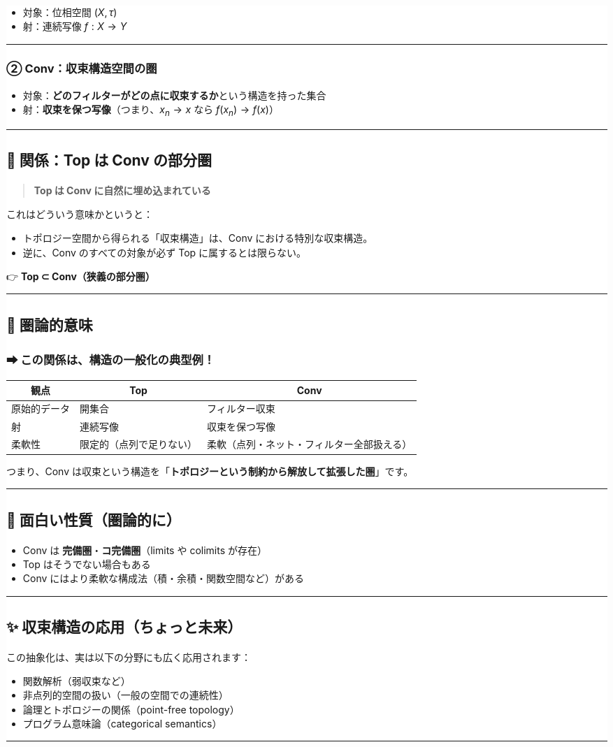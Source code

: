 * 対象：位相空間 $(X, \tau)$
* 射：連続写像 $f: X \to Y$

---

### ② **Conv**：収束構造空間の圏

* 対象：**どのフィルターがどの点に収束するか**という構造を持った集合
* 射：**収束を保つ写像**（つまり、$x_n \to x$ なら $f(x_n) \to f(x)$）

---

## 🔁 関係：**Top は Conv の部分圏**

> **Top は Conv に自然に埋め込まれている**

これはどういう意味かというと：

* トポロジー空間から得られる「収束構造」は、Conv における特別な収束構造。
* 逆に、Conv のすべての対象が必ず Top に属するとは限らない。

👉 **Top ⊂ Conv（狭義の部分圏）**

---

## 🧠 圏論的意味

### ⮕ この関係は、**構造の一般化**の典型例！

| 観点     | Top          | Conv                  |
| ------ | ------------ | --------------------- |
| 原始的データ | 開集合          | フィルター収束               |
| 射      | 連続写像         | 収束を保つ写像               |
| 柔軟性    | 限定的（点列で足りない） | 柔軟（点列・ネット・フィルター全部扱える） |

つまり、Conv は収束という構造を「**トポロジーという制約から解放して拡張した圏**」です。

---

## 🔗 面白い性質（圏論的に）

* Conv は **完備圏**・**コ完備圏**（limits や colimits が存在）
* Top はそうでない場合もある
* Conv にはより柔軟な構成法（積・余積・関数空間など）がある

---

## ✨ 収束構造の応用（ちょっと未来）

この抽象化は、実は以下の分野にも広く応用されます：

* 関数解析（弱収束など）
* 非点列的空間の扱い（一般の空間での連続性）
* 論理とトポロジーの関係（point-free topology）
* プログラム意味論（categorical semantics）

---